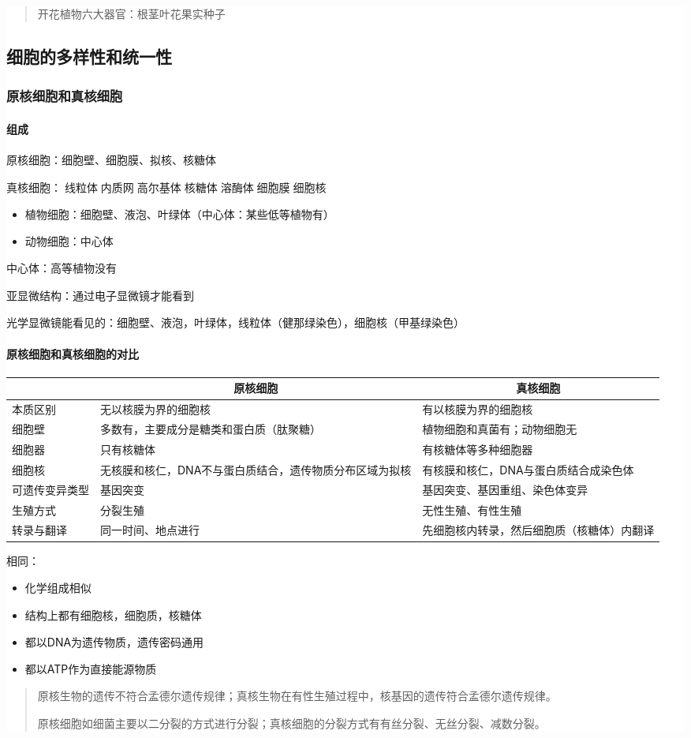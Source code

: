 > 开花植物六大器官：根茎叶花果实种子

## 细胞的多样性和统一性

### 原核细胞和真核细胞

#### 组成

原核细胞：细胞壁、细胞膜、拟核、核糖体

真核细胞： 线粒体  内质网  高尔基体  核糖体  溶酶体 细胞膜  细胞核

* 植物细胞：细胞壁、液泡、叶绿体（中心体：某些低等植物有）

* 动物细胞：中心体



中心体：高等植物没有



亚显微结构：通过电子显微镜才能看到

光学显微镜能看见的：细胞壁、液泡，叶绿体，线粒体（健那绿染色），细胞核（甲基绿染色）


#### 原核细胞和真核细胞的对比

|                | 原核细胞                                                | 真核细胞                                   |
| -------------- | ------------------------------------------------------- | ------------------------------------------ |
| 本质区别       | 无以核膜为界的细胞核                                    | 有以核膜为界的细胞核                       |
| 细胞壁         | 多数有，主要成分是糖类和蛋白质（肽聚糖）                | 植物细胞和真菌有；动物细胞无               |
| 细胞器         | 只有核糖体                                              | 有核糖体等多种细胞器                       |
| 细胞核         | 无核膜和核仁，DNA不与蛋白质结合，遗传物质分布区域为拟核 | 有核膜和核仁，DNA与蛋白质结合成染色体      |
| 可遗传变异类型 | 基因突变                                                | 基因突变、基因重组、染色体变异             |
| 生殖方式       | 分裂生殖                                                | 无性生殖、有性生殖                         |
| 转录与翻译     | 同一时间、地点进行                                      | 先细胞核内转录，然后细胞质（核糖体）内翻译 |

相同：

* 化学组成相似

* 结构上都有细胞核，细胞质，核糖体
* 都以DNA为遗传物质，遗传密码通用
* 都以ATP作为直接能源物质



> 原核生物的遗传不符合孟德尔遗传规律；真核生物在有性生殖过程中，核基因的遗传符合孟德尔遗传规律。
>
> 原核细胞如细菌主要以二分裂的方式进行分裂；真核细胞的分裂方式有有丝分裂、无丝分裂、减数分裂。


